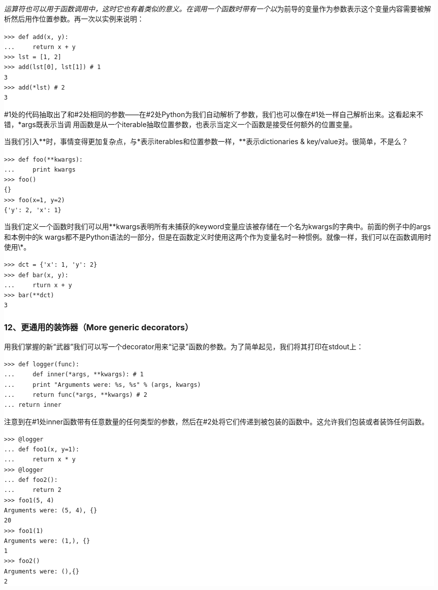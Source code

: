   

*运算符也可以用于函数调用中，这时它也有着类似的意义。在调用一个函数时带有一个以*为前导的变量作为参数表示这个变量内容需要被解析然后用作位置参数。再一次以实例来说明：
    
    
    >>> def add(x, y):
    ...     return x + y
    >>> lst = [1, 2]
    >>> add(lst[0], lst[1]) # 1
    3
    >>> add(*lst) # 2
    3

#1处的代码抽取出了和#2处相同的参数——在#2处Python为我们自动解析了参数，我们也可以像在#1处一样自己解析出来。这看起来不错，*args既表示当调
用函数是从一个iterable抽取位置参数，也表示当定义一个函数是接受任何额外的位置变量。

  

当我们引入**时，事情变得更加复杂点，与*表示iterables和位置参数一样，**表示dictionaries & key/value对。很简单，不是么？

    
    
    
    >>> def foo(**kwargs):
    ...     print kwargs
    >>> foo()
    {}
    >>> foo(x=1, y=2)
    {'y': 2, 'x': 1}

当我们定义一个函数时我们可以用**kwargs表明所有未捕获的keyword变量应该被存储在一个名为kwargs的字典中。前面的例子中的args和本例中的k
wargs都不是Python语法的一部分，但是在函数定义时使用这两个作为变量名时一种惯例。就像一样，我们可以在函数调用时使用\\*。

    
    
    >>> dct = {'x': 1, 'y': 2}
    >>> def bar(x, y):
    ...     rturn x + y
    >>> bar(**dct)
    3

  

### 12、更通用的装饰器（More generic decorators）

用我们掌握的新“武器”我们可以写一个decorator用来“记录”函数的参数。为了简单起见，我们将其打印在stdout上：

    
    
    >>> def logger(func):
    ...     def inner(*args, **kwargs): # 1
    ...     print "Arguments were: %s, %s" % (args, kwargs)
    ...     return func(*args, **kwargs) # 2
    ... return inner

注意到在#1处inner函数带有任意数量的任何类型的参数，然后在#2处将它们传递到被包装的函数中。这允许我们包装或者装饰任何函数。

    
    
    >>> @logger
    ... def foo1(x, y=1):
    ...     return x * y
    >>> @logger
    ... def foo2():
    ...     return 2
    >>> foo1(5, 4)
    Arguments were: (5, 4), {}
    20
    >>> foo1(1)
    Arguments were: (1,), {}
    1
    >>> foo2()
    Arguments were: (),{}
    2
